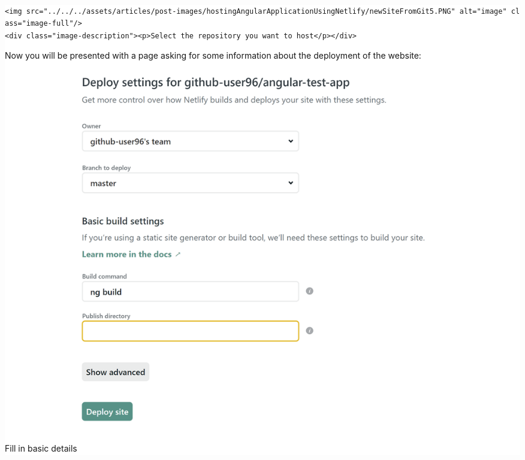     <img src="../../../assets/articles/post-images/hostingAngularApplicationUsingNetlify/newSiteFromGit5.PNG" alt="image" class="image-full"/>
	<div class="image-description"><p>Select the repository you want to host</p></div>
</div>


Now you will be presented with a page asking for some information about the deployment of the website:


<div class="image-container">
    <img src="../../../assets/articles/post-images/hostingAngularApplicationUsingNetlify/newSiteFromGit6.PNG" alt="image" class="image-full"/>
	<div class="image-description"><p>Fill in basic details</p></div>